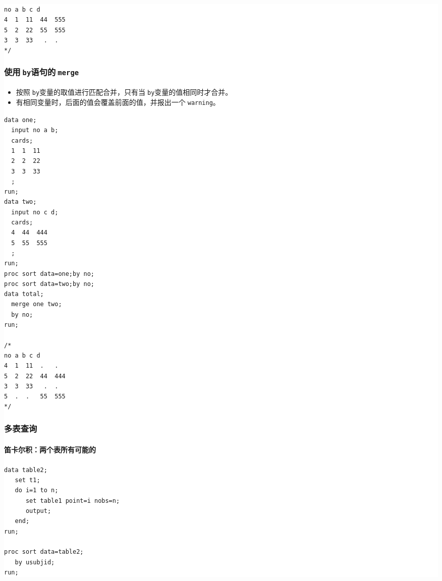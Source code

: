 ```sas
no a b c d
4  1  11  44  555
5  2  22  55  555
3  3  33   .  .
*/
```

### 使用 `by`语句的 `merge`

- 按照 `by`变量的取值进行匹配合并，只有当 `by`变量的值相同时才合并。
- 有相同变量时，后面的值会覆盖前面的值，并报出一个 `warning`。

```sas
data one;
  input no a b;
  cards;
  1  1  11
  2  2  22
  3  3  33
  ;
run;
data two;
  input no c d;
  cards;
  4  44  444
  5  55  555
  ;
run;
proc sort data=one;by no;
proc sort data=two;by no;
data total;
  merge one two;
  by no;
run;

/*
no a b c d
4  1  11  .   .
5  2  22  44  444
3  3  33   .  .
5  .  .   55  555
*/
```

### 多表查询

#### 笛卡尔积：两个表所有可能的

```sas
data table2;
   set t1;
   do i=1 to n;
      set table1 point=i nobs=n;
      output;
   end;
run;

proc sort data=table2;
   by usubjid;
run;
```
